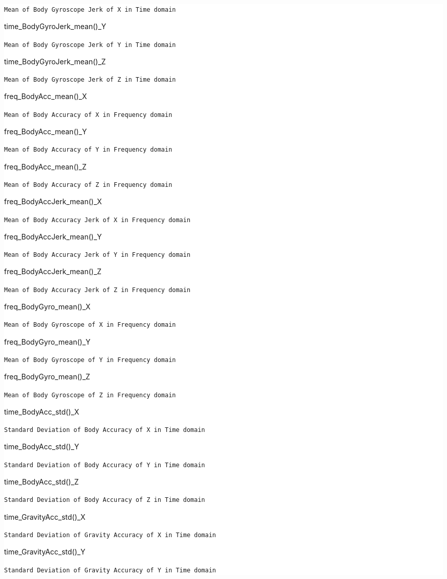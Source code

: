 	Mean of Body Gyroscope Jerk of X in Time domain

time_BodyGyroJerk_mean()_Y

	Mean of Body Gyroscope Jerk of Y in Time domain

time_BodyGyroJerk_mean()_Z

	Mean of Body Gyroscope Jerk of Z in Time domain

freq_BodyAcc_mean()_X

	Mean of Body Accuracy of X in Frequency domain

freq_BodyAcc_mean()_Y

	Mean of Body Accuracy of Y in Frequency domain

freq_BodyAcc_mean()_Z

	Mean of Body Accuracy of Z in Frequency domain

freq_BodyAccJerk_mean()_X

	Mean of Body Accuracy Jerk of X in Frequency domain

freq_BodyAccJerk_mean()_Y

	Mean of Body Accuracy Jerk of Y in Frequency domain

freq_BodyAccJerk_mean()_Z

	Mean of Body Accuracy Jerk of Z in Frequency domain

freq_BodyGyro_mean()_X

	Mean of Body Gyroscope of X in Frequency domain

freq_BodyGyro_mean()_Y

	Mean of Body Gyroscope of Y in Frequency domain

freq_BodyGyro_mean()_Z

	Mean of Body Gyroscope of Z in Frequency domain

time_BodyAcc_std()_X

	Standard Deviation of Body Accuracy of X in Time domain

time_BodyAcc_std()_Y

	Standard Deviation of Body Accuracy of Y in Time domain

time_BodyAcc_std()_Z

	Standard Deviation of Body Accuracy of Z in Time domain

time_GravityAcc_std()_X

	Standard Deviation of Gravity Accuracy of X in Time domain

time_GravityAcc_std()_Y

	Standard Deviation of Gravity Accuracy of Y in Time domain
